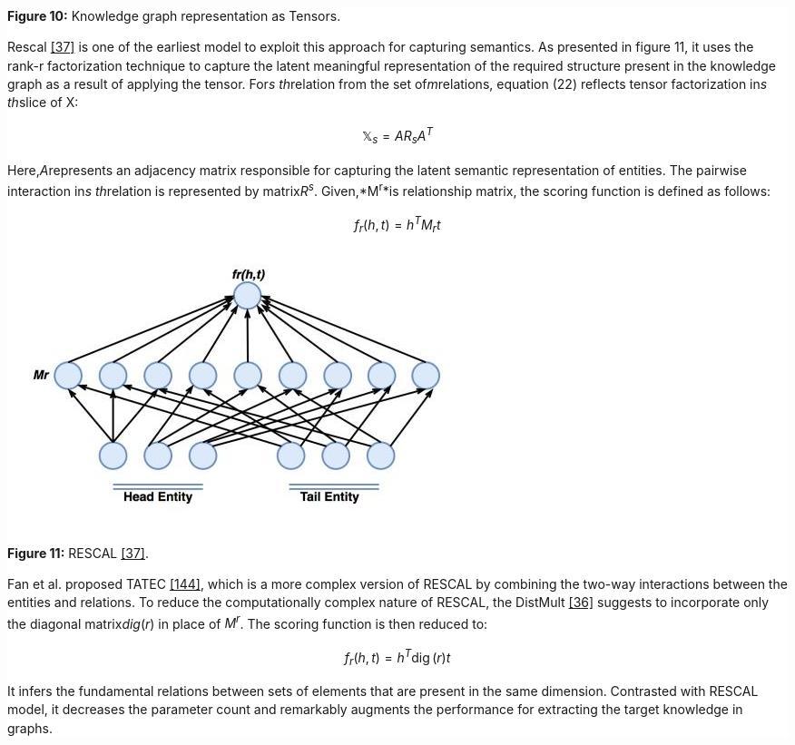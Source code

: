 
**Figure 10:** Knowledge graph representation as Tensors.

Rescal [\[37\]](#page-47-24) is one of the earliest model to exploit this approach for capturing semantics. As presented in figure 11, it uses the rank-r factorization technique to capture the latent meaningful representation of the required structure present in the knowledge graph as a result of applying the tensor. For*s th*relation from the set of*m*relations, equation (22) reflects tensor factorization in*s th*slice of X:

$$
\mathbb{X}_s = AR_s A^T \tag{22}
$$

Here,*A*represents an adjacency matrix responsible for capturing the latent semantic representation of entities. The pairwise interaction in*s th*relation is represented by matrix*R<sup>s</sup>*. Given,*M<sup>r</sup>*is relationship matrix, the scoring function is defined as follows:

$$
f_r(h,t) = h^T M_r t \tag{23}
$$

![](_page_20_Figure_4.jpeg)


**Figure 11:** RESCAL [\[37\]](#page-47-24).

Fan et al. proposed TATEC [\[144\]](#page-51-9), which is a more complex version of RESCAL by combining the two-way interactions between the entities and relations. To reduce the computationally complex nature of RESCAL, the DistMult [\[36\]](#page-47-23) suggests to incorporate only the diagonal matrix*dig*(*r*) in place of *M<sup>r</sup>*. The scoring function is then reduced to:

$$
f_r(h,t) = h^T \operatorname{dig}(r)t \tag{24}
$$

It infers the fundamental relations between sets of elements that are present in the same dimension. Contrasted with RESCAL model, it decreases the parameter count and remarkably augments the performance for extracting the target knowledge in graphs.
